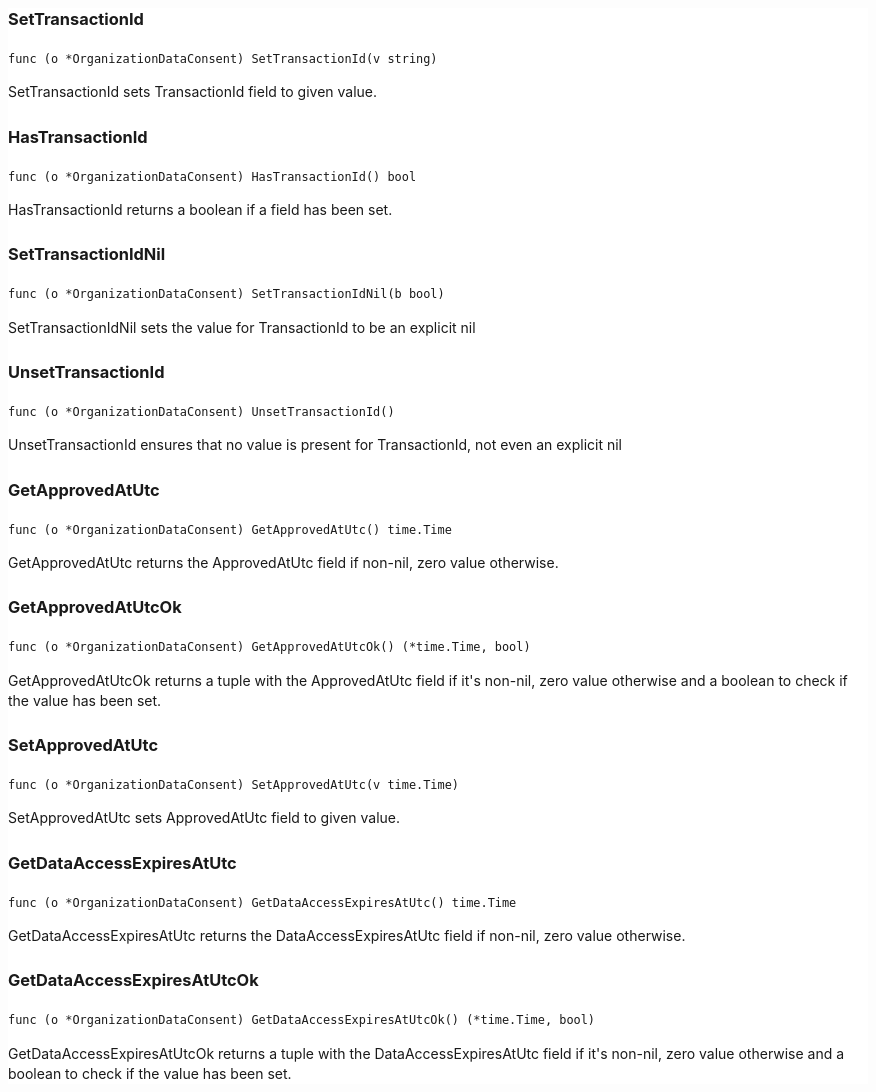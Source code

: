 ### SetTransactionId

`func (o *OrganizationDataConsent) SetTransactionId(v string)`

SetTransactionId sets TransactionId field to given value.

### HasTransactionId

`func (o *OrganizationDataConsent) HasTransactionId() bool`

HasTransactionId returns a boolean if a field has been set.

### SetTransactionIdNil

`func (o *OrganizationDataConsent) SetTransactionIdNil(b bool)`

 SetTransactionIdNil sets the value for TransactionId to be an explicit nil

### UnsetTransactionId
`func (o *OrganizationDataConsent) UnsetTransactionId()`

UnsetTransactionId ensures that no value is present for TransactionId, not even an explicit nil
### GetApprovedAtUtc

`func (o *OrganizationDataConsent) GetApprovedAtUtc() time.Time`

GetApprovedAtUtc returns the ApprovedAtUtc field if non-nil, zero value otherwise.

### GetApprovedAtUtcOk

`func (o *OrganizationDataConsent) GetApprovedAtUtcOk() (*time.Time, bool)`

GetApprovedAtUtcOk returns a tuple with the ApprovedAtUtc field if it's non-nil, zero value otherwise
and a boolean to check if the value has been set.

### SetApprovedAtUtc

`func (o *OrganizationDataConsent) SetApprovedAtUtc(v time.Time)`

SetApprovedAtUtc sets ApprovedAtUtc field to given value.


### GetDataAccessExpiresAtUtc

`func (o *OrganizationDataConsent) GetDataAccessExpiresAtUtc() time.Time`

GetDataAccessExpiresAtUtc returns the DataAccessExpiresAtUtc field if non-nil, zero value otherwise.

### GetDataAccessExpiresAtUtcOk

`func (o *OrganizationDataConsent) GetDataAccessExpiresAtUtcOk() (*time.Time, bool)`

GetDataAccessExpiresAtUtcOk returns a tuple with the DataAccessExpiresAtUtc field if it's non-nil, zero value otherwise
and a boolean to check if the value has been set.
